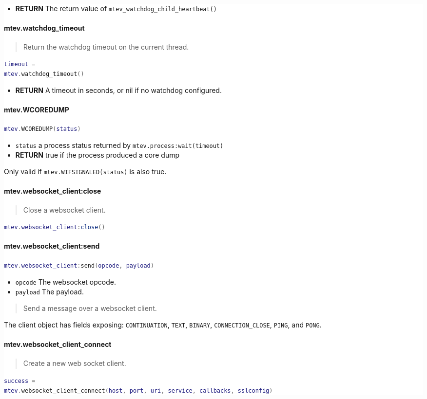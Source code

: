 
  * **RETURN** The return value of `mtev_watchdog_child_heartbeat()`


#### mtev.watchdog_timeout

>Return the watchdog timeout on the current thread.

```lua
timeout =
mtev.watchdog_timeout()
```


  * **RETURN** A timeout in seconds, or nil if no watchdog configured.


#### mtev.WCOREDUMP

```lua
mtev.WCOREDUMP(status)
```

  * `status` a process status returned by `mtev.process:wait(timeout)`
  * **RETURN** true if the process produced a core dump

Only valid if `mtev.WIFSIGNALED(status)` is also true.


#### mtev.websocket_client:close

>Close a websocket client.

```lua
mtev.websocket_client:close()
```




#### mtev.websocket_client:send

```lua
mtev.websocket_client:send(opcode, payload)
```

  * `opcode` The websocket opcode.
  * `payload` The payload.

> Send a message over a websocket client.



The client object has fields exposing: `CONTINUATION`, `TEXT`,
`BINARY`, `CONNECTION_CLOSE`, `PING`, and `PONG`.


#### mtev.websocket_client_connect

>Create a new web socket client.

```lua
success =
mtev.websocket_client_connect(host, port, uri, service, callbacks, sslconfig)
```
